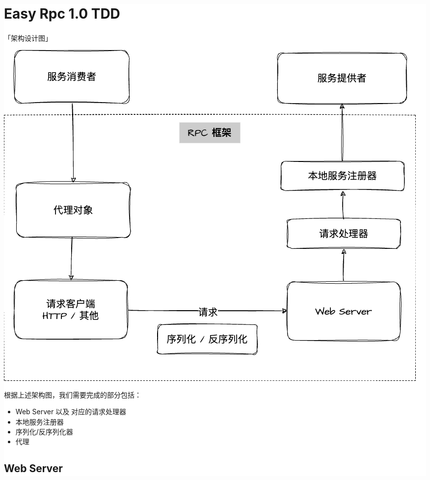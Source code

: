 # Easy Rpc 1.0 TDD

「架构设计图」

![](tdd/easy-rpc-rpc-framework.drawio.png)



根据上述架构图，我们需要完成的部分包括：

- Web Server 以及 对应的请求处理器
- 本地服务注册器
- 序列化/反序列化器
- 代理



## Web Server
